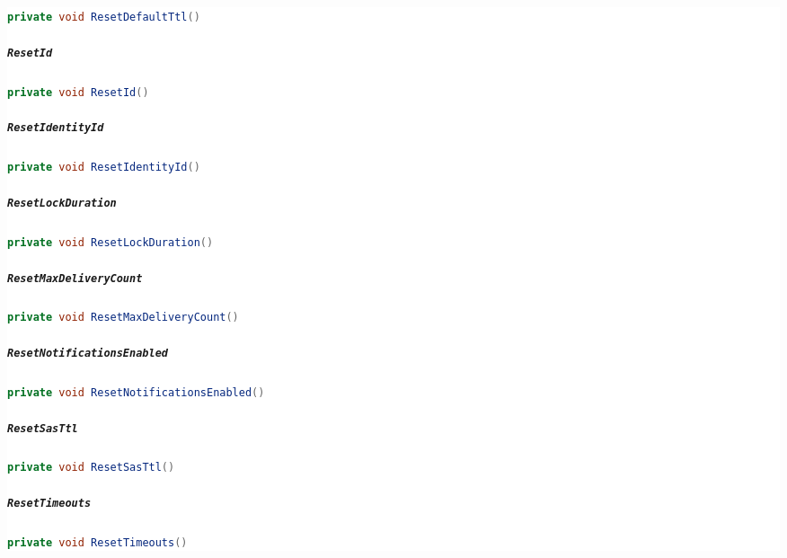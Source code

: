 ```csharp
private void ResetDefaultTtl()
```

##### `ResetId` <a name="ResetId" id="@cdktf/provider-azurerm.iothubFileUpload.IothubFileUploadA.resetId"></a>

```csharp
private void ResetId()
```

##### `ResetIdentityId` <a name="ResetIdentityId" id="@cdktf/provider-azurerm.iothubFileUpload.IothubFileUploadA.resetIdentityId"></a>

```csharp
private void ResetIdentityId()
```

##### `ResetLockDuration` <a name="ResetLockDuration" id="@cdktf/provider-azurerm.iothubFileUpload.IothubFileUploadA.resetLockDuration"></a>

```csharp
private void ResetLockDuration()
```

##### `ResetMaxDeliveryCount` <a name="ResetMaxDeliveryCount" id="@cdktf/provider-azurerm.iothubFileUpload.IothubFileUploadA.resetMaxDeliveryCount"></a>

```csharp
private void ResetMaxDeliveryCount()
```

##### `ResetNotificationsEnabled` <a name="ResetNotificationsEnabled" id="@cdktf/provider-azurerm.iothubFileUpload.IothubFileUploadA.resetNotificationsEnabled"></a>

```csharp
private void ResetNotificationsEnabled()
```

##### `ResetSasTtl` <a name="ResetSasTtl" id="@cdktf/provider-azurerm.iothubFileUpload.IothubFileUploadA.resetSasTtl"></a>

```csharp
private void ResetSasTtl()
```

##### `ResetTimeouts` <a name="ResetTimeouts" id="@cdktf/provider-azurerm.iothubFileUpload.IothubFileUploadA.resetTimeouts"></a>

```csharp
private void ResetTimeouts()
```

